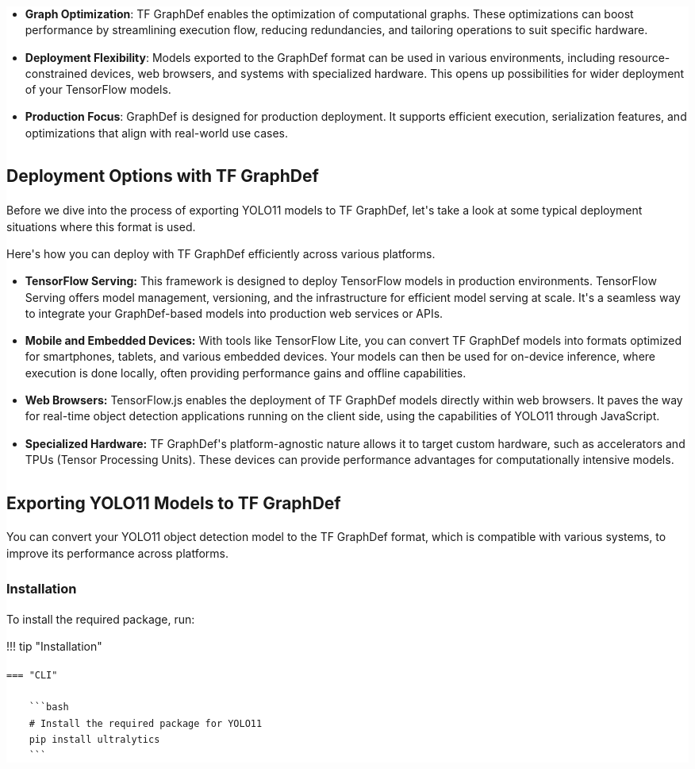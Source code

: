 - **Graph Optimization**: TF GraphDef enables the optimization of computational graphs. These optimizations can boost performance by streamlining execution flow, reducing redundancies, and tailoring operations to suit specific hardware.

- **Deployment Flexibility**: Models exported to the GraphDef format can be used in various environments, including resource-constrained devices, web browsers, and systems with specialized hardware. This opens up possibilities for wider deployment of your TensorFlow models.

- **Production Focus**: GraphDef is designed for production deployment. It supports efficient execution, serialization features, and optimizations that align with real-world use cases.

## Deployment Options with TF GraphDef

Before we dive into the process of exporting YOLO11 models to TF GraphDef, let's take a look at some typical deployment situations where this format is used.

Here's how you can deploy with TF GraphDef efficiently across various platforms.

- **TensorFlow Serving:** This framework is designed to deploy TensorFlow models in production environments. TensorFlow Serving offers model management, versioning, and the infrastructure for efficient model serving at scale. It's a seamless way to integrate your GraphDef-based models into production web services or APIs.

- **Mobile and Embedded Devices:** With tools like TensorFlow Lite, you can convert TF GraphDef models into formats optimized for smartphones, tablets, and various embedded devices. Your models can then be used for on-device inference, where execution is done locally, often providing performance gains and offline capabilities.

- **Web Browsers:** TensorFlow.js enables the deployment of TF GraphDef models directly within web browsers. It paves the way for real-time object detection applications running on the client side, using the capabilities of YOLO11 through JavaScript.

- **Specialized Hardware:** TF GraphDef's platform-agnostic nature allows it to target custom hardware, such as accelerators and TPUs (Tensor Processing Units). These devices can provide performance advantages for computationally intensive models.

## Exporting YOLO11 Models to TF GraphDef

You can convert your YOLO11 object detection model to the TF GraphDef format, which is compatible with various systems, to improve its performance across platforms.

### Installation

To install the required package, run:

!!! tip "Installation"

    === "CLI"

        ```bash
        # Install the required package for YOLO11
        pip install ultralytics
        ```
